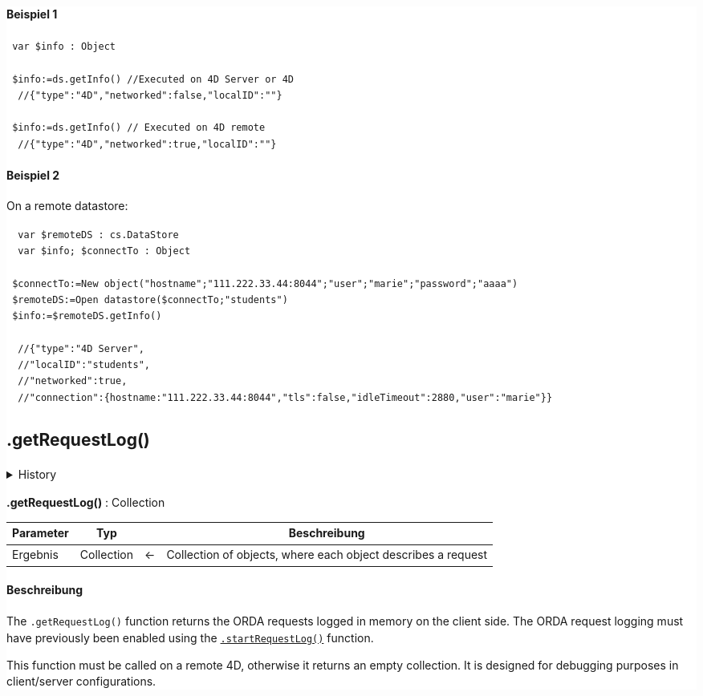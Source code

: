 
#### Beispiel 1

```4d
 var $info : Object

 $info:=ds.getInfo() //Executed on 4D Server or 4D
  //{"type":"4D","networked":false,"localID":""}

 $info:=ds.getInfo() // Executed on 4D remote
  //{"type":"4D","networked":true,"localID":""}
```

#### Beispiel 2

On a remote datastore:

```4d
  var $remoteDS : cs.DataStore
  var $info; $connectTo : Object

 $connectTo:=New object("hostname";"111.222.33.44:8044";"user";"marie";"password";"aaaa")
 $remoteDS:=Open datastore($connectTo;"students")
 $info:=$remoteDS.getInfo()

  //{"type":"4D Server",
  //"localID":"students",
  //"networked":true,
  //"connection":{hostname:"111.222.33.44:8044","tls":false,"idleTimeout":2880,"user":"marie"}}
``` 
 






## .getRequestLog()

<details><summary>History</summary></details>


**.getRequestLog()** : Collection


| Parameter | Typ        |    | Beschreibung                                                 |
| --------- | ---------- |:--:| ------------------------------------------------------------ |
| Ergebnis  | Collection | <- | Collection of objects, where each object describes a request |



#### Beschreibung

The `.getRequestLog()` function returns the ORDA requests logged in memory on the client side. The ORDA request logging must have previously been enabled using the [`.startRequestLog()`](#startrequestlog) function.

This function must be called on a remote 4D, otherwise it returns an empty collection. It is designed for debugging purposes in client/server configurations.
